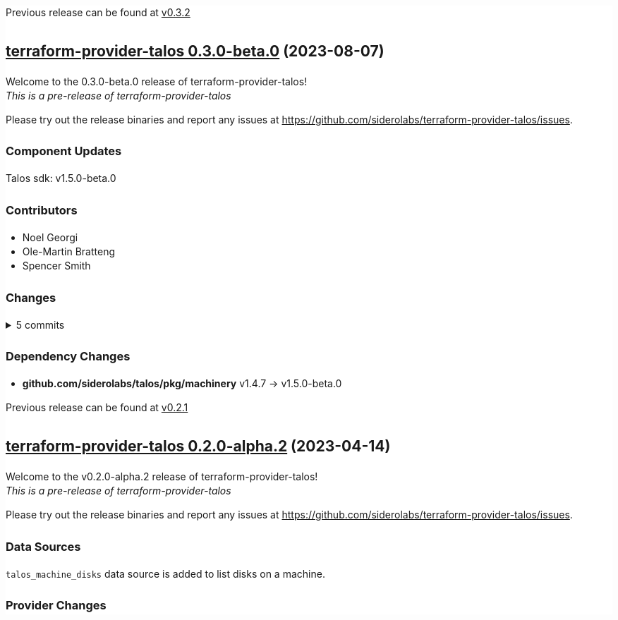 Previous release can be found at [v0.3.2](https://github.com/siderolabs/terraform-provider-talos/releases/tag/v0.3.2)

## [terraform-provider-talos 0.3.0-beta.0](https://github.com/siderolabs/terraform-provider-talos/releases/tag/v0.3.0-beta.0) (2023-08-07)

Welcome to the 0.3.0-beta.0 release of terraform-provider-talos!  
*This is a pre-release of terraform-provider-talos*



Please try out the release binaries and report any issues at
https://github.com/siderolabs/terraform-provider-talos/issues.

### Component Updates

Talos sdk: v1.5.0-beta.0


### Contributors

* Noel Georgi
* Ole-Martin Bratteng
* Spencer Smith

### Changes
<details><summary>5 commits</summary></details>

### Dependency Changes

* **github.com/siderolabs/talos/pkg/machinery**  v1.4.7 -> v1.5.0-beta.0

Previous release can be found at [v0.2.1](https://github.com/siderolabs/terraform-provider-talos/releases/tag/v0.2.1)

## [terraform-provider-talos 0.2.0-alpha.2](https://github.com/siderolabs/terraform-provider-talos/releases/tag/v0.2.0-alpha.2) (2023-04-14)

Welcome to the v0.2.0-alpha.2 release of terraform-provider-talos!  
*This is a pre-release of terraform-provider-talos*



Please try out the release binaries and report any issues at
https://github.com/siderolabs/terraform-provider-talos/issues.

### Data Sources

`talos_machine_disks` data source is added to list disks on a machine.


### Provider Changes
